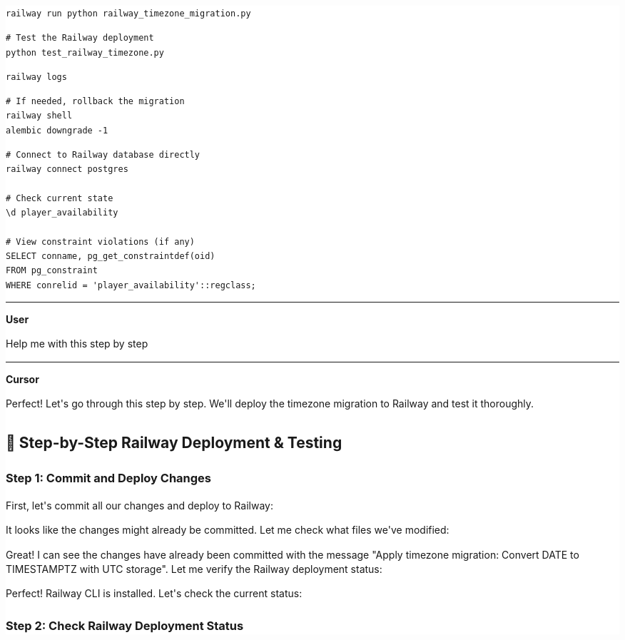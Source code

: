 ```shellscript
railway run python railway_timezone_migration.py
```

```shellscript
# Test the Railway deployment
python test_railway_timezone.py
```

```shellscript
railway logs
```

```shellscript
# If needed, rollback the migration
railway shell
alembic downgrade -1
```

```shellscript
# Connect to Railway database directly
railway connect postgres

# Check current state
\d player_availability

# View constraint violations (if any)
SELECT conname, pg_get_constraintdef(oid) 
FROM pg_constraint 
WHERE conrelid = 'player_availability'::regclass;
```

---

**User**

Help me with this step by step

---

**Cursor**

Perfect! Let's go through this step by step. We'll deploy the timezone migration to Railway and test it thoroughly.

## 🚀 **Step-by-Step Railway Deployment & Testing**

### **Step 1: Commit and Deploy Changes**

First, let's commit all our changes and deploy to Railway:

It looks like the changes might already be committed. Let me check what files we've modified:

Great! I can see the changes have already been committed with the message "Apply timezone migration: Convert DATE to TIMESTAMPTZ with UTC storage". Let me verify the Railway deployment status:

Perfect! Railway CLI is installed. Let's check the current status:

### **Step 2: Check Railway Deployment Status**
